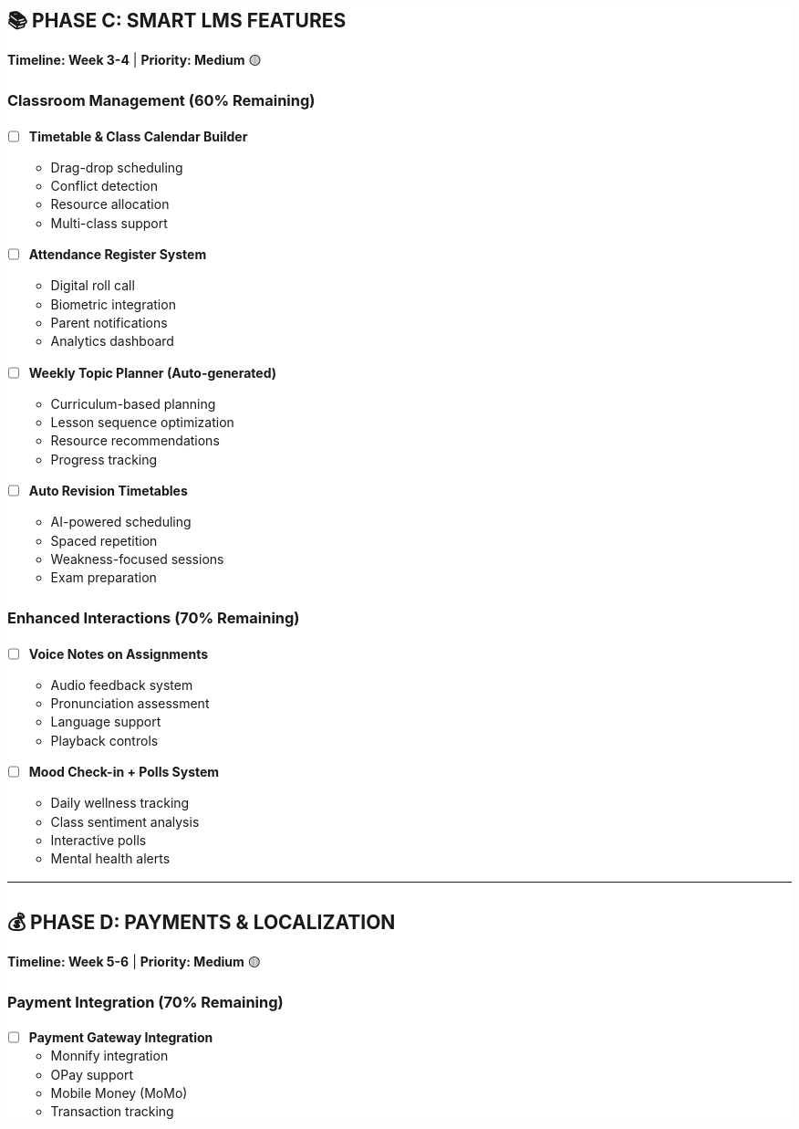 
## 📚 **PHASE C: SMART LMS FEATURES**
**Timeline: Week 3-4** | **Priority: Medium** 🟡

### **Classroom Management (60% Remaining)**
- [ ] **Timetable & Class Calendar Builder**
  - Drag-drop scheduling
  - Conflict detection
  - Resource allocation
  - Multi-class support

- [ ] **Attendance Register System**
  - Digital roll call
  - Biometric integration
  - Parent notifications
  - Analytics dashboard

- [ ] **Weekly Topic Planner (Auto-generated)**
  - Curriculum-based planning
  - Lesson sequence optimization
  - Resource recommendations
  - Progress tracking

- [ ] **Auto Revision Timetables**
  - AI-powered scheduling
  - Spaced repetition
  - Weakness-focused sessions
  - Exam preparation

### **Enhanced Interactions (70% Remaining)**
- [ ] **Voice Notes on Assignments**
  - Audio feedback system
  - Pronunciation assessment
  - Language support
  - Playback controls

- [ ] **Mood Check-in + Polls System**
  - Daily wellness tracking
  - Class sentiment analysis
  - Interactive polls
  - Mental health alerts

---

## 💰 **PHASE D: PAYMENTS & LOCALIZATION**
**Timeline: Week 5-6** | **Priority: Medium** 🟡

### **Payment Integration (70% Remaining)**
- [ ] **Payment Gateway Integration**
  - Monnify integration
  - OPay support
  - Mobile Money (MoMo)
  - Transaction tracking
